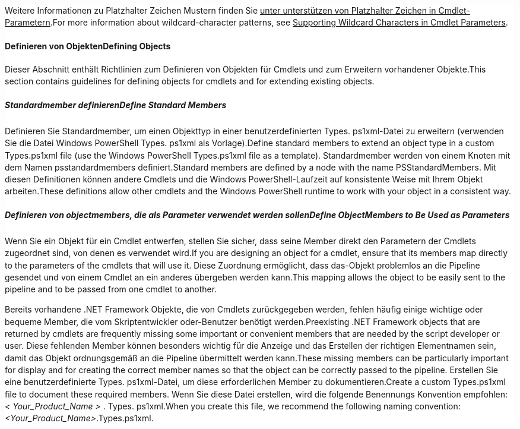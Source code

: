 <span data-ttu-id="b9b15-261">Weitere Informationen zu Platzhalter Zeichen Mustern finden Sie [unter unterstützen von Platzhalter Zeichen in Cmdlet-Parametern](./supporting-wildcard-characters-in-cmdlet-parameters.md).</span><span class="sxs-lookup"><span data-stu-id="b9b15-261">For more information about wildcard-character patterns, see [Supporting Wildcard Characters in Cmdlet Parameters](./supporting-wildcard-characters-in-cmdlet-parameters.md).</span></span>

#### <a name="defining-objects"></a><span data-ttu-id="b9b15-262">Definieren von Objekten</span><span class="sxs-lookup"><span data-stu-id="b9b15-262">Defining Objects</span></span>

<span data-ttu-id="b9b15-263">Dieser Abschnitt enthält Richtlinien zum Definieren von Objekten für Cmdlets und zum Erweitern vorhandener Objekte.</span><span class="sxs-lookup"><span data-stu-id="b9b15-263">This section contains guidelines for defining objects for cmdlets and for extending existing objects.</span></span>

##### <a name="define-standard-members"></a><span data-ttu-id="b9b15-264">Standardmember definieren</span><span class="sxs-lookup"><span data-stu-id="b9b15-264">Define Standard Members</span></span>

<span data-ttu-id="b9b15-265">Definieren Sie Standardmember, um einen Objekttyp in einer benutzerdefinierten Types. ps1xml-Datei zu erweitern (verwenden Sie die Datei Windows PowerShell Types. ps1xml als Vorlage).</span><span class="sxs-lookup"><span data-stu-id="b9b15-265">Define standard members to extend an object type in a custom Types.ps1xml file (use the Windows PowerShell Types.ps1xml file as a template).</span></span> <span data-ttu-id="b9b15-266">Standardmember werden von einem Knoten mit dem Namen psstandardmembers definiert.</span><span class="sxs-lookup"><span data-stu-id="b9b15-266">Standard members are defined by a node with the name PSStandardMembers.</span></span> <span data-ttu-id="b9b15-267">Mit diesen Definitionen können andere Cmdlets und die Windows PowerShell-Laufzeit auf konsistente Weise mit Ihrem Objekt arbeiten.</span><span class="sxs-lookup"><span data-stu-id="b9b15-267">These definitions allow other cmdlets and the Windows PowerShell runtime to work with your object in a consistent way.</span></span>

##### <a name="define-objectmembers-to-be-used-as-parameters"></a><span data-ttu-id="b9b15-268">Definieren von objectmembers, die als Parameter verwendet werden sollen</span><span class="sxs-lookup"><span data-stu-id="b9b15-268">Define ObjectMembers to Be Used as Parameters</span></span>

<span data-ttu-id="b9b15-269">Wenn Sie ein Objekt für ein Cmdlet entwerfen, stellen Sie sicher, dass seine Member direkt den Parametern der Cmdlets zugeordnet sind, von denen es verwendet wird.</span><span class="sxs-lookup"><span data-stu-id="b9b15-269">If you are designing an object for a cmdlet, ensure that its members map directly to the parameters of the cmdlets that will use it.</span></span> <span data-ttu-id="b9b15-270">Diese Zuordnung ermöglicht, dass das-Objekt problemlos an die Pipeline gesendet und von einem Cmdlet an ein anderes übergeben werden kann.</span><span class="sxs-lookup"><span data-stu-id="b9b15-270">This mapping allows the object to be easily sent to the pipeline and to be passed from one cmdlet to another.</span></span>

<span data-ttu-id="b9b15-271">Bereits vorhandene .NET Framework Objekte, die von Cmdlets zurückgegeben werden, fehlen häufig einige wichtige oder bequeme Member, die vom Skriptentwickler oder-Benutzer benötigt werden.</span><span class="sxs-lookup"><span data-stu-id="b9b15-271">Preexisting .NET Framework objects that are returned by cmdlets are frequently missing some important or convenient members that are needed by the script developer or user.</span></span> <span data-ttu-id="b9b15-272">Diese fehlenden Member können besonders wichtig für die Anzeige und das Erstellen der richtigen Elementnamen sein, damit das Objekt ordnungsgemäß an die Pipeline übermittelt werden kann.</span><span class="sxs-lookup"><span data-stu-id="b9b15-272">These missing members can be particularly important for display and for creating the correct member names so that the object can be correctly passed to the pipeline.</span></span> <span data-ttu-id="b9b15-273">Erstellen Sie eine benutzerdefinierte Types. ps1xml-Datei, um diese erforderlichen Member zu dokumentieren.</span><span class="sxs-lookup"><span data-stu-id="b9b15-273">Create a custom Types.ps1xml file to document these required members.</span></span> <span data-ttu-id="b9b15-274">Wenn Sie diese Datei erstellen, wird die folgende Benennungs Konvention empfohlen: *< Your_Product_Name >* . Types. ps1xml.</span><span class="sxs-lookup"><span data-stu-id="b9b15-274">When you create this file, we recommend the following naming convention: *<Your_Product_Name>*.Types.ps1xml.</span></span>
